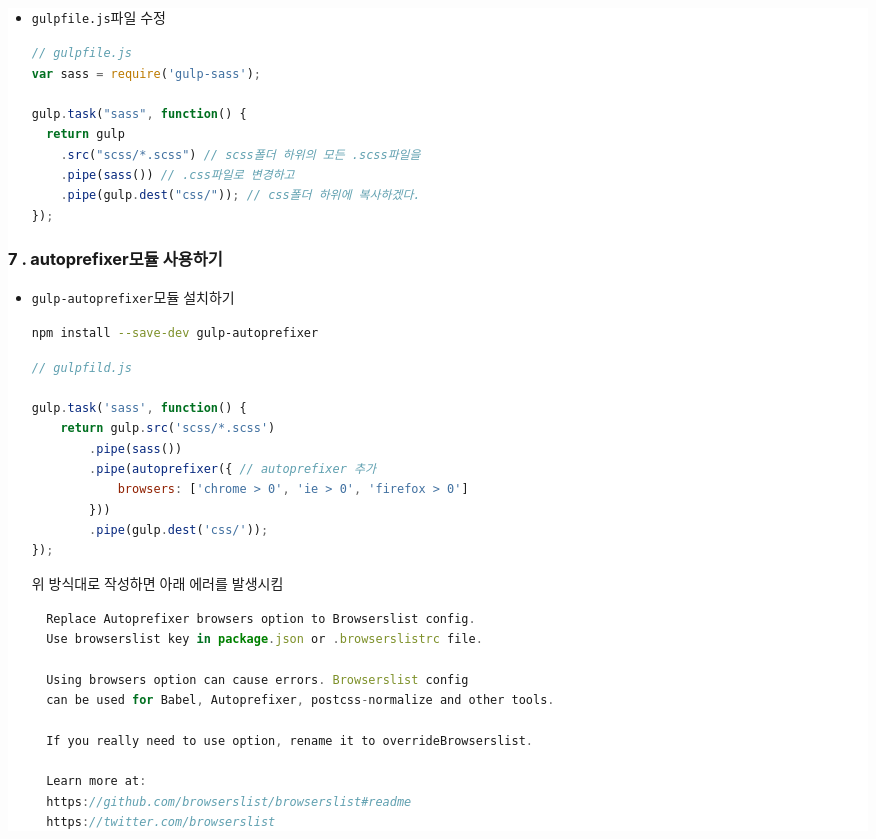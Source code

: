 - `gulpfile.js`파일 수정

  ```js
  // gulpfile.js
  var sass = require('gulp-sass');
  
  gulp.task("sass", function() {
    return gulp
      .src("scss/*.scss") // scss폴더 하위의 모든 .scss파일을
      .pipe(sass()) // .css파일로 변경하고 
      .pipe(gulp.dest("css/")); // css폴더 하위에 복사하겠다. 
  });
  ```

  <script async src="https://pagead2.googlesyndication.com/pagead/js/adsbygoogle.js"></script>
  
  <ins class="adsbygoogle"
       style="display:block"
       data-ad-client="ca-pub-4877378276818686"
       data-ad-slot="2552901794"
       data-ad-format="auto"
       data-full-width-responsive="true"></ins>
  <script>
       (adsbygoogle = window.adsbygoogle || []).push({});
  </script>



### 7 . autoprefixer모듈 사용하기 

- `gulp-autoprefixer`모듈 설치하기 

  ```bash
  npm install --save-dev gulp-autoprefixer
  ```

  ```js
  // gulpfild.js
  
  gulp.task('sass', function() {
      return gulp.src('scss/*.scss')
          .pipe(sass())
          .pipe(autoprefixer({ // autoprefixer 추가
              browsers: ['chrome > 0', 'ie > 0', 'firefox > 0']
          }))
          .pipe(gulp.dest('css/'));
  });
  ```

  위 방식대로 작성하면 아래 에러를 발생시킴 

  ```js
    Replace Autoprefixer browsers option to Browserslist config.
    Use browserslist key in package.json or .browserslistrc file.
  
    Using browsers option can cause errors. Browserslist config 
    can be used for Babel, Autoprefixer, postcss-normalize and other tools.
  
    If you really need to use option, rename it to overrideBrowserslist.
  
    Learn more at:
    https://github.com/browserslist/browserslist#readme
    https://twitter.com/browserslist
  ```
